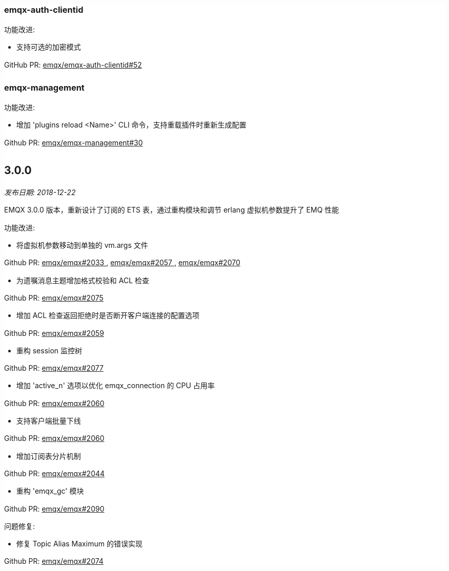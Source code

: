 ### emqx-auth-clientid

功能改进:

- 支持可选的加密模式

GitHub PR: [emqx/emqx-auth-clientid#52](https://github.com/emqx/emqx-auth-username/pull/52)

### emqx-management

功能改进:

- 增加 'plugins reload \<Name>' CLI 命令，支持重载插件时重新生成配置

Github PR: [emqx/emqx-management#30](https://github.com/emqx/emqx-management/pull/30)

## 3.0.0

*发布日期: 2018-12-22*

EMQX 3.0.0 版本，重新设计了订阅的 ETS 表，通过重构模块和调节 erlang 虚拟机参数提升了 EMQ 性能

功能改进:

- 将虚拟机参数移动到单独的 vm.args 文件

Github PR: [emqx/emqx#2033 ](https://github.com/emqx/emqx/pull/2033) , [ emqx/emqx#2057 ](https://github.com/emqx/emqx/pull/2057) , [ emqx/emqx#2070](https://github.com/emqx/emqx/pull/2070)

- 为遗嘱消息主题增加格式校验和 ACL 检查

Github PR: [emqx/emqx#2075](https://github.com/emqx/emqx/pull/2075)

- 增加 ACL 检查返回拒绝时是否断开客户端连接的配置选项

Github PR: [emqx/emqx#2059](https://github.com/emqx/emqx/pull/2059)

- 重构 session 监控树

Github PR: [emqx/emqx#2077](https://github.com/emqx/emqx/pull/2077)

- 增加 'active_n' 选项以优化 emqx_connection 的 CPU 占用率

Github PR: [emqx/emqx#2060](https://github.com/emqx/emqx/pull/2060)

- 支持客户端批量下线

Github PR: [emqx/emqx#2060](https://github.com/emqx/emqx/pull/2060)

- 增加订阅表分片机制

Github PR: [emqx/emqx#2044](https://github.com/emqx/emqx/pull/2044)

- 重构 'emqx_gc' 模块

Github PR: [emqx/emqx#2090](https://github.com/emqx/emqx/pull/2090)

问题修复:

- 修复 Topic Alias Maximum 的错误实现

Github PR: [emqx/emqx#2074](https://github.com/emqx/emqx/pull/2074)
